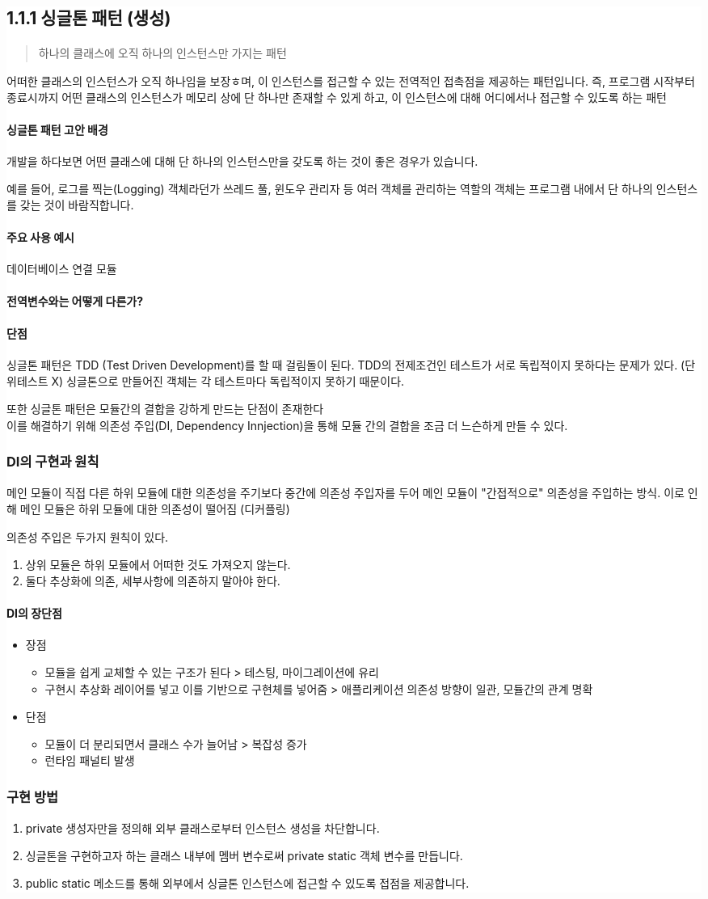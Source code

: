 ## 1.1.1 싱글톤 패턴 (생성)

> 하나의 클래스에 오직 하나의 인스턴스만 가지는 패턴

어떠한 클래스의 인스턴스가 오직 하나임을 보장ㅎ며, 이 인스턴스를 접근할 수 있는 전역적인 접촉점을 제공하는 패턴입니다. 즉, 프로그램 시작부터 종료시까지 어떤 클래스의 인스턴스가 메모리 상에 단 하나만 존재할 수 있게 하고, 이 인스턴스에 대해 어디에서나 접근할 수 있도록 하는 패턴

#### 싱글톤 패턴 고안 배경

개발을 하다보면 어떤 클래스에 대해 단 하나의 인스턴스만을 갖도록 하는 것이 좋은 경우가 있습니다.

예를 들어, 로그를 찍는(Logging) 객체라던가 쓰레드 풀, 윈도우 관리자 등 여러 객체를 관리하는 역할의 객체는 프로그램 내에서 단 하나의 인스턴스를 갖는 것이 바람직합니다.

#### 주요 사용 예시

데이터베이스 연결 모듈

#### 전역변수와는 어떻게 다른가?

#### 단점

싱글톤 패턴은 TDD (Test Driven Development)를 할 때 걸림돌이 된다. TDD의 전제조건인 테스트가 서로 독립적이지 못하다는 문제가 있다. (단위테스트 X) 싱글톤으로 만들어진 객체는 각 테스트마다 독립적이지 못하기 때문이다.

또한 싱글톤 패턴은 모듈간의 결합을 강하게 만드는 단점이 존재한다  
이를 해결하기 위해 의존성 주입(DI, Dependency Innjection)을 통해 모듈 간의 결합을 조금 더 느슨하게 만들 수 있다.

### DI의 구현과 원칙

메인 모듈이 직접 다른 하위 모듈에 대한 의존성을 주기보다 중간에 의존성 주입자를 두어 메인 모듈이 "간접적으로" 의존성을 주입하는 방식. 이로 인해 메인 모듈은 하위 모듈에 대한 의존성이 떨어짐 (디커플링)

의존성 주입은 두가지 원칙이 있다.

1. 상위 모듈은 하위 모듈에서 어떠한 것도 가져오지 않는다.
2. 둘다 추상화에 의존, 세부사항에 의존하지 말아야 한다.

#### DI의 장단점

- 장점

  - 모듈을 쉽게 교체할 수 있는 구조가 된다 > 테스팅, 마이그레이션에 유리
  - 구현시 추상화 레이어를 넣고 이를 기반으로 구현체를 넣어줌 > 애플리케이션 의존성 방향이 일관, 모듈간의 관계 명확

- 단점
  - 모듈이 더 분리되면서 클래스 수가 늘어남 > 복잡성 증가
  - 런타임 패널티 발생

### 구현 방법

1. private 생성자만을 정의해 외부 클래스로부터 인스턴스 생성을 차단합니다.

2. 싱글톤을 구현하고자 하는 클래스 내부에 멤버 변수로써 private static 객체 변수를 만듭니다.

3. public static 메소드를 통해 외부에서 싱글톤 인스턴스에 접근할 수 있도록 접점을 제공합니다.

